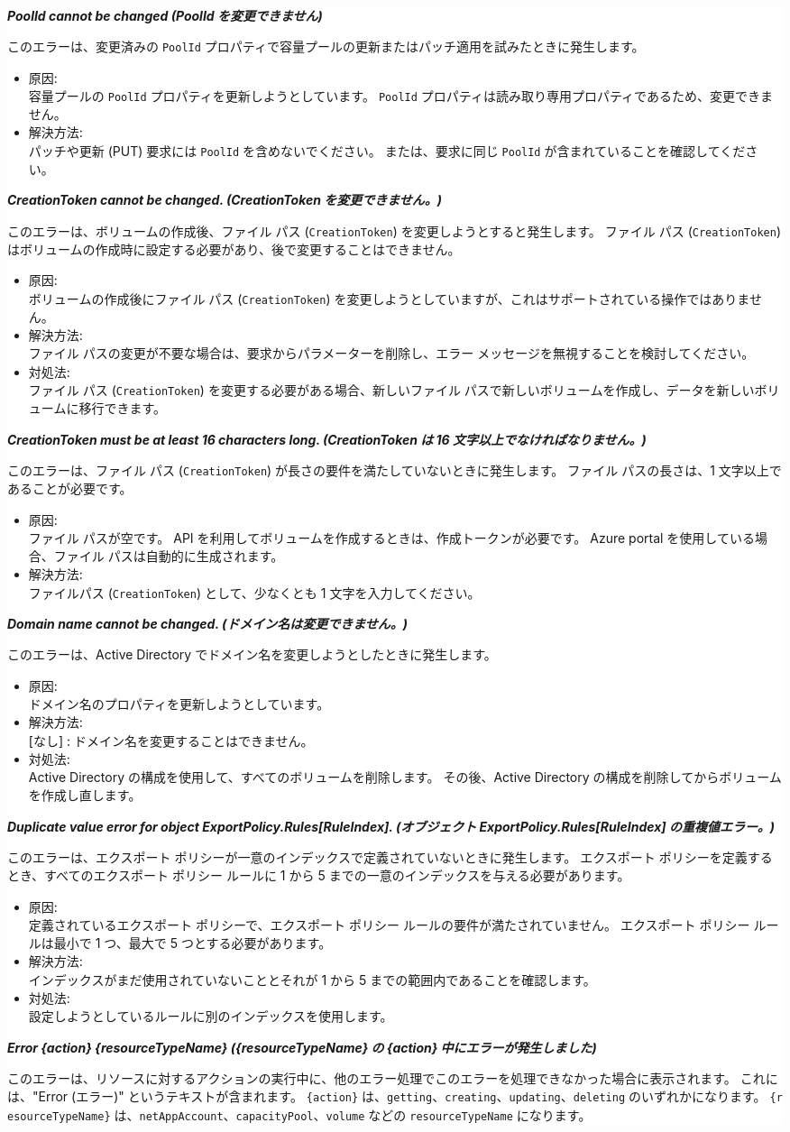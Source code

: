 ***PoolId cannot be changed (PoolId を変更できません)***  

このエラーは、変更済みの `PoolId` プロパティで容量プールの更新またはパッチ適用を試みたときに発生します。

* 原因:   
容量プールの `PoolId` プロパティを更新しようとしています。 `PoolId` プロパティは読み取り専用プロパティであるため、変更できません。
* 解決方法:   
パッチや更新 (PUT) 要求には `PoolId` を含めないでください。  または、要求に同じ `PoolId` が含まれていることを確認してください。

***CreationToken cannot be changed. (CreationToken を変更できません。)***

このエラーは、ボリュームの作成後、ファイル パス (`CreationToken`) を変更しようとすると発生します。 ファイル パス (`CreationToken`) はボリュームの作成時に設定する必要があり、後で変更することはできません。

* 原因:   
ボリュームの作成後にファイル パス (`CreationToken`) を変更しようとしていますが、これはサポートされている操作ではありません。 
* 解決方法:   
ファイル パスの変更が不要な場合は、要求からパラメーターを削除し、エラー メッセージを無視することを検討してください。
* 対処法:   
ファイル パス (`CreationToken`) を変更する必要がある場合、新しいファイル パスで新しいボリュームを作成し、データを新しいボリュームに移行できます。

***CreationToken must be at least 16 characters long. (CreationToken は 16 文字以上でなければなりません。)***

このエラーは、ファイル パス (`CreationToken`) が長さの要件を満たしていないときに発生します。 ファイル パスの長さは、1 文字以上であることが必要です。

* 原因:   
ファイル パスが空です。  API を利用してボリュームを作成するときは、作成トークンが必要です。 Azure portal を使用している場合、ファイル パスは自動的に生成されます。
* 解決方法:   
ファイルパス (`CreationToken`) として、少なくとも 1 文字を入力してください。

***Domain name cannot be changed. (ドメイン名は変更できません。)***

このエラーは、Active Directory でドメイン名を変更しようとしたときに発生します。

* 原因:   
ドメイン名のプロパティを更新しようとしています。
* 解決方法:    
[なし] : ドメイン名を変更することはできません。
* 対処法:   
Active Directory の構成を使用して、すべてのボリュームを削除します。 その後、Active Directory の構成を削除してからボリュームを作成し直します。

***Duplicate value error for object ExportPolicy.Rules[RuleIndex]. (オブジェクト ExportPolicy.Rules[RuleIndex] の重複値エラー。)***

このエラーは、エクスポート ポリシーが一意のインデックスで定義されていないときに発生します。 エクスポート ポリシーを定義するとき、すべてのエクスポート ポリシー ルールに 1 から 5 までの一意のインデックスを与える必要があります。

* 原因:   
定義されているエクスポート ポリシーで、エクスポート ポリシー ルールの要件が満たされていません。 エクスポート ポリシー ルールは最小で 1 つ、最大で 5 つとする必要があります。
* 解決方法:   
インデックスがまだ使用されていないこととそれが 1 から 5 までの範囲内であることを確認します。
* 対処法:   
設定しようとしているルールに別のインデックスを使用します。

***Error {action} {resourceTypeName} ({resourceTypeName} の {action} 中にエラーが発生しました)***

このエラーは、リソースに対するアクションの実行中に、他のエラー処理でこのエラーを処理できなかった場合に表示されます。   これには、"Error (エラー)" というテキストが含まれます。 `{action}` は、`getting`、`creating`、`updating`、`deleting` のいずれかになります。  `{resourceTypeName}` は、`netAppAccount`、`capacityPool`、`volume` などの `resourceTypeName` になります。
